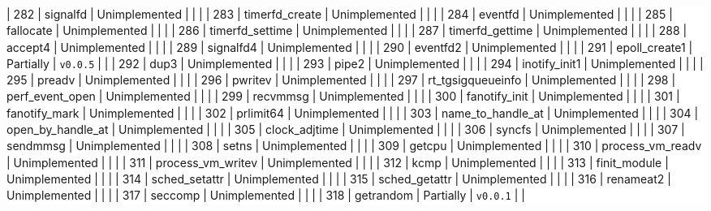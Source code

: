 | 282 | signalfd               | Unimplemented         |          |                                            |
| 283 | timerfd_create         | Unimplemented         |          |                                            |
| 284 | eventfd                | Unimplemented         |          |                                            |
| 285 | fallocate              | Unimplemented         |          |                                            |
| 286 | timerfd_settime        | Unimplemented         |          |                                            |
| 287 | timerfd_gettime        | Unimplemented         |          |                                            |
| 288 | accept4                | Unimplemented         |          |                                            |
| 289 | signalfd4              | Unimplemented         |          |                                            |
| 290 | eventfd2               | Unimplemented         |          |                                            |
| 291 | epoll_create1          | Partially             | `v0.0.5` |                                            |
| 292 | dup3                   | Unimplemented         |          |                                            |
| 293 | pipe2                  | Unimplemented         |          |                                            |
| 294 | inotify_init1          | Unimplemented         |          |                                            |
| 295 | preadv                 | Unimplemented         |          |                                            |
| 296 | pwritev                | Unimplemented         |          |                                            |
| 297 | rt_tgsigqueueinfo      | Unimplemented         |          |                                            |
| 298 | perf_event_open        | Unimplemented         |          |                                            |
| 299 | recvmmsg               | Unimplemented         |          |                                            |
| 300 | fanotify_init          | Unimplemented         |          |                                            |
| 301 | fanotify_mark          | Unimplemented         |          |                                            |
| 302 | prlimit64              | Unimplemented         |          |                                            |
| 303 | name_to_handle_at      | Unimplemented         |          |                                            |
| 304 | open_by_handle_at      | Unimplemented         |          |                                            |
| 305 | clock_adjtime          | Unimplemented         |          |                                            |
| 306 | syncfs                 | Unimplemented         |          |                                            |
| 307 | sendmmsg               | Unimplemented         |          |                                            |
| 308 | setns                  | Unimplemented         |          |                                            |
| 309 | getcpu                 | Unimplemented         |          |                                            |
| 310 | process_vm_readv       | Unimplemented         |          |                                            |
| 311 | process_vm_writev      | Unimplemented         |          |                                            |
| 312 | kcmp                   | Unimplemented         |          |                                            |
| 313 | finit_module           | Unimplemented         |          |                                            |
| 314 | sched_setattr          | Unimplemented         |          |                                            |
| 315 | sched_getattr          | Unimplemented         |          |                                            |
| 316 | renameat2              | Unimplemented         |          |                                            |
| 317 | seccomp                | Unimplemented         |          |                                            |
| 318 | getrandom              | Partially             | `v0.0.1` |                                            |